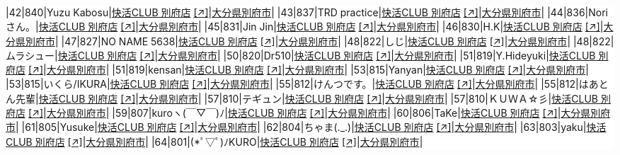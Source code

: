 |42|840|<span class="rank-name-dl">Yuzu Kabosu</span>|<a href="/darts/rank/shops/fbfd2e9f466da81528032249b44395af.html">快活CLUB 別府店</a> <a href="https://search.dartslive.com/jp/shop/fbfd2e9f466da81528032249b44395af">[↗]</a>|<a href="/darts/rank/大分県/別府市">大分県別府市</a>|
|43|837|<span class="rank-name-dl">TRD practice</span>|<a href="/darts/rank/shops/fbfd2e9f466da81528032249b44395af.html">快活CLUB 別府店</a> <a href="https://search.dartslive.com/jp/shop/fbfd2e9f466da81528032249b44395af">[↗]</a>|<a href="/darts/rank/大分県/別府市">大分県別府市</a>|
|44|836|<span class="rank-name-dl">Noriさん。</span>|<a href="/darts/rank/shops/fbfd2e9f466da81528032249b44395af.html">快活CLUB 別府店</a> <a href="https://search.dartslive.com/jp/shop/fbfd2e9f466da81528032249b44395af">[↗]</a>|<a href="/darts/rank/大分県/別府市">大分県別府市</a>|
|45|831|<span class="rank-name-pd">Jin Jin</span>|<a href="/darts/rank/shops/44764.html">快活CLUB 別府店</a> <a href="https://vs.phoenixdarts.com/jp/shop/shopDetailInfo/s_44764?s_seq=44764">[↗]</a>|<a href="/darts/rank/大分県/別府市">大分県別府市</a>|
|46|830|<span class="rank-name-dl">H.K</span>|<a href="/darts/rank/shops/fbfd2e9f466da81528032249b44395af.html">快活CLUB 別府店</a> <a href="https://search.dartslive.com/jp/shop/fbfd2e9f466da81528032249b44395af">[↗]</a>|<a href="/darts/rank/大分県/別府市">大分県別府市</a>|
|47|827|<span class="rank-name-dl">NO NAME 5638</span>|<a href="/darts/rank/shops/fbfd2e9f466da81528032249b44395af.html">快活CLUB 別府店</a> <a href="https://search.dartslive.com/jp/shop/fbfd2e9f466da81528032249b44395af">[↗]</a>|<a href="/darts/rank/大分県/別府市">大分県別府市</a>|
|48|822|<span class="rank-name-dl">しじ</span>|<a href="/darts/rank/shops/fbfd2e9f466da81528032249b44395af.html">快活CLUB 別府店</a> <a href="https://search.dartslive.com/jp/shop/fbfd2e9f466da81528032249b44395af">[↗]</a>|<a href="/darts/rank/大分県/別府市">大分県別府市</a>|
|48|822|<span class="rank-name-dl">ムラシュー</span>|<a href="/darts/rank/shops/fbfd2e9f466da81528032249b44395af.html">快活CLUB 別府店</a> <a href="https://search.dartslive.com/jp/shop/fbfd2e9f466da81528032249b44395af">[↗]</a>|<a href="/darts/rank/大分県/別府市">大分県別府市</a>|
|50|820|<span class="rank-name-dl">Dr510</span>|<a href="/darts/rank/shops/fbfd2e9f466da81528032249b44395af.html">快活CLUB 別府店</a> <a href="https://search.dartslive.com/jp/shop/fbfd2e9f466da81528032249b44395af">[↗]</a>|<a href="/darts/rank/大分県/別府市">大分県別府市</a>|
|51|819|<span class="rank-name-pd">Y.Hideyuki</span>|<a href="/darts/rank/shops/44764.html">快活CLUB 別府店</a> <a href="https://vs.phoenixdarts.com/jp/shop/shopDetailInfo/s_44764?s_seq=44764">[↗]</a>|<a href="/darts/rank/大分県/別府市">大分県別府市</a>|
|51|819|<span class="rank-name-pd">kensan</span>|<a href="/darts/rank/shops/44764.html">快活CLUB 別府店</a> <a href="https://vs.phoenixdarts.com/jp/shop/shopDetailInfo/s_44764?s_seq=44764">[↗]</a>|<a href="/darts/rank/大分県/別府市">大分県別府市</a>|
|53|815|<span class="rank-name-pd">Yanyan</span>|<a href="/darts/rank/shops/44764.html">快活CLUB 別府店</a> <a href="https://vs.phoenixdarts.com/jp/shop/shopDetailInfo/s_44764?s_seq=44764">[↗]</a>|<a href="/darts/rank/大分県/別府市">大分県別府市</a>|
|53|815|<span class="rank-name-dl">いくら/IKURA</span>|<a href="/darts/rank/shops/fbfd2e9f466da81528032249b44395af.html">快活CLUB 別府店</a> <a href="https://search.dartslive.com/jp/shop/fbfd2e9f466da81528032249b44395af">[↗]</a>|<a href="/darts/rank/大分県/別府市">大分県別府市</a>|
|55|812|<span class="rank-name-pd">けんつです。</span>|<a href="/darts/rank/shops/44764.html">快活CLUB 別府店</a> <a href="https://vs.phoenixdarts.com/jp/shop/shopDetailInfo/s_44764?s_seq=44764">[↗]</a>|<a href="/darts/rank/大分県/別府市">大分県別府市</a>|
|55|812|<span class="rank-name-dl">はあとん先輩</span>|<a href="/darts/rank/shops/fbfd2e9f466da81528032249b44395af.html">快活CLUB 別府店</a> <a href="https://search.dartslive.com/jp/shop/fbfd2e9f466da81528032249b44395af">[↗]</a>|<a href="/darts/rank/大分県/別府市">大分県別府市</a>|
|57|810|<span class="rank-name-dl">テギュン</span>|<a href="/darts/rank/shops/fbfd2e9f466da81528032249b44395af.html">快活CLUB 別府店</a> <a href="https://search.dartslive.com/jp/shop/fbfd2e9f466da81528032249b44395af">[↗]</a>|<a href="/darts/rank/大分県/別府市">大分県別府市</a>|
|57|810|<span class="rank-name-pd">ＫＵＷＡ☆彡</span>|<a href="/darts/rank/shops/44764.html">快活CLUB 別府店</a> <a href="https://vs.phoenixdarts.com/jp/shop/shopDetailInfo/s_44764?s_seq=44764">[↗]</a>|<a href="/darts/rank/大分県/別府市">大分県別府市</a>|
|59|807|<span class="rank-name-pd">kuroヽ(￣▽￣)ﾉ</span>|<a href="/darts/rank/shops/44764.html">快活CLUB 別府店</a> <a href="https://vs.phoenixdarts.com/jp/shop/shopDetailInfo/s_44764?s_seq=44764">[↗]</a>|<a href="/darts/rank/大分県/別府市">大分県別府市</a>|
|60|806|<span class="rank-name-pd">TaKe</span>|<a href="/darts/rank/shops/44764.html">快活CLUB 別府店</a> <a href="https://vs.phoenixdarts.com/jp/shop/shopDetailInfo/s_44764?s_seq=44764">[↗]</a>|<a href="/darts/rank/大分県/別府市">大分県別府市</a>|
|61|805|<span class="rank-name-dl">Yusuke</span>|<a href="/darts/rank/shops/fbfd2e9f466da81528032249b44395af.html">快活CLUB 別府店</a> <a href="https://search.dartslive.com/jp/shop/fbfd2e9f466da81528032249b44395af">[↗]</a>|<a href="/darts/rank/大分県/別府市">大分県別府市</a>|
|62|804|<span class="rank-name-pd">ちゃま(._.)</span>|<a href="/darts/rank/shops/44764.html">快活CLUB 別府店</a> <a href="https://vs.phoenixdarts.com/jp/shop/shopDetailInfo/s_44764?s_seq=44764">[↗]</a>|<a href="/darts/rank/大分県/別府市">大分県別府市</a>|
|63|803|<span class="rank-name-dl">yaku</span>|<a href="/darts/rank/shops/fbfd2e9f466da81528032249b44395af.html">快活CLUB 別府店</a> <a href="https://search.dartslive.com/jp/shop/fbfd2e9f466da81528032249b44395af">[↗]</a>|<a href="/darts/rank/大分県/別府市">大分県別府市</a>|
|64|801|<span class="rank-name-dl">(*ﾟ▽ﾟ)ﾉKURO</span>|<a href="/darts/rank/shops/fbfd2e9f466da81528032249b44395af.html">快活CLUB 別府店</a> <a href="https://search.dartslive.com/jp/shop/fbfd2e9f466da81528032249b44395af">[↗]</a>|<a href="/darts/rank/大分県/別府市">大分県別府市</a>|